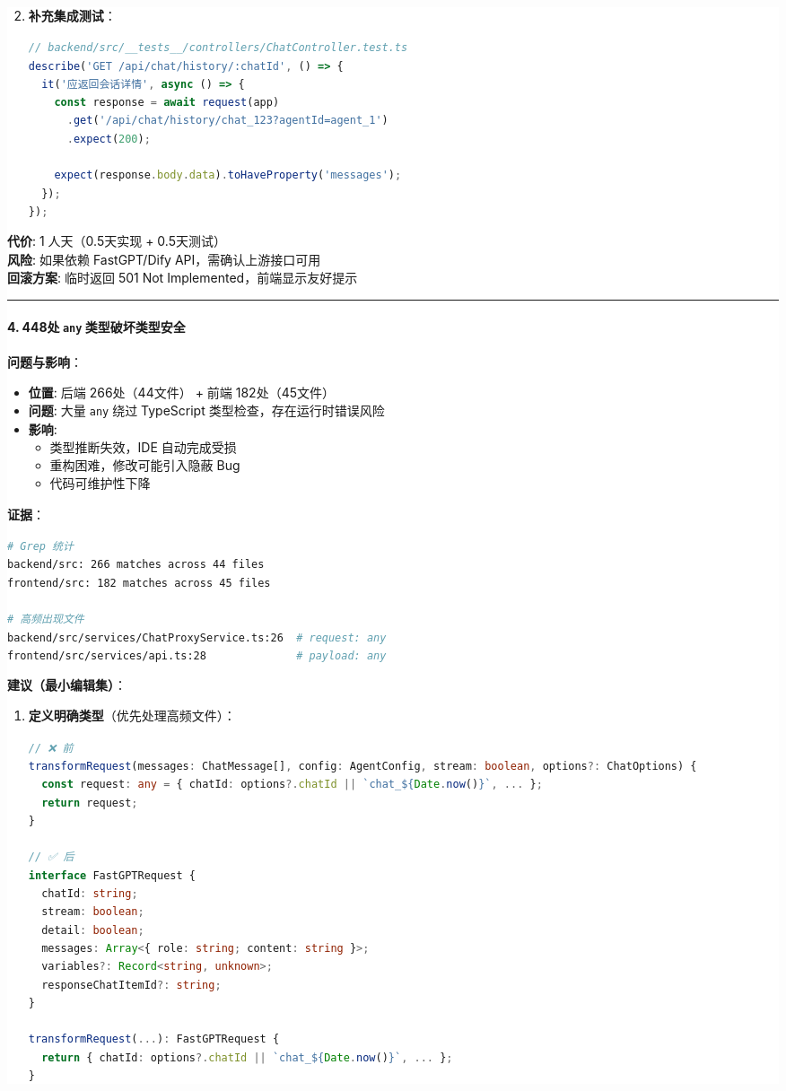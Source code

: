 2. **补充集成测试**：
   ```typescript
   // backend/src/__tests__/controllers/ChatController.test.ts
   describe('GET /api/chat/history/:chatId', () => {
     it('应返回会话详情', async () => {
       const response = await request(app)
         .get('/api/chat/history/chat_123?agentId=agent_1')
         .expect(200);
       
       expect(response.body.data).toHaveProperty('messages');
     });
   });
   ```

**代价**: 1 人天（0.5天实现 + 0.5天测试）  
**风险**: 如果依赖 FastGPT/Dify API，需确认上游接口可用  
**回滚方案**: 临时返回 501 Not Implemented，前端显示友好提示

---

#### 4. 448处 `any` 类型破坏类型安全

**问题与影响**：
- **位置**: 后端 266处（44文件） + 前端 182处（45文件）
- **问题**: 大量 `any` 绕过 TypeScript 类型检查，存在运行时错误风险
- **影响**: 
  - 类型推断失效，IDE 自动完成受损
  - 重构困难，修改可能引入隐蔽 Bug
  - 代码可维护性下降

**证据**：
```bash
# Grep 统计
backend/src: 266 matches across 44 files
frontend/src: 182 matches across 45 files

# 高频出现文件
backend/src/services/ChatProxyService.ts:26  # request: any
frontend/src/services/api.ts:28              # payload: any
```

**建议（最小编辑集）**：

1. **定义明确类型**（优先处理高频文件）：
   ```typescript
   // ❌ 前
   transformRequest(messages: ChatMessage[], config: AgentConfig, stream: boolean, options?: ChatOptions) {
     const request: any = { chatId: options?.chatId || `chat_${Date.now()}`, ... };
     return request;
   }
   
   // ✅ 后
   interface FastGPTRequest {
     chatId: string;
     stream: boolean;
     detail: boolean;
     messages: Array<{ role: string; content: string }>;
     variables?: Record<string, unknown>;
     responseChatItemId?: string;
   }
   
   transformRequest(...): FastGPTRequest {
     return { chatId: options?.chatId || `chat_${Date.now()}`, ... };
   }
   ```
